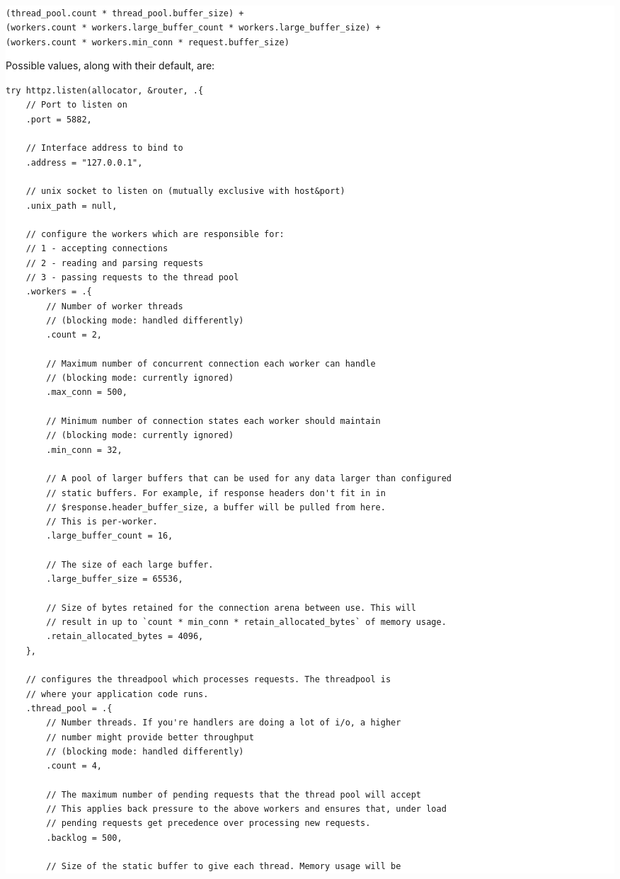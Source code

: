 ```zig
(thread_pool.count * thread_pool.buffer_size) +
(workers.count * workers.large_buffer_count * workers.large_buffer_size) +
(workers.count * workers.min_conn * request.buffer_size)
```


Possible values, along with their default, are:

```zig
try httpz.listen(allocator, &router, .{
    // Port to listen on
    .port = 5882, 

    // Interface address to bind to
    .address = "127.0.0.1",

    // unix socket to listen on (mutually exclusive with host&port)
    .unix_path = null,

    // configure the workers which are responsible for:
    // 1 - accepting connections
    // 2 - reading and parsing requests
    // 3 - passing requests to the thread pool
    .workers = .{
        // Number of worker threads
        // (blocking mode: handled differently)
        .count = 2,

        // Maximum number of concurrent connection each worker can handle
        // (blocking mode: currently ignored)
        .max_conn = 500,

        // Minimum number of connection states each worker should maintain
        // (blocking mode: currently ignored)
        .min_conn = 32,

        // A pool of larger buffers that can be used for any data larger than configured
        // static buffers. For example, if response headers don't fit in in 
        // $response.header_buffer_size, a buffer will be pulled from here.
        // This is per-worker. 
        .large_buffer_count = 16,

        // The size of each large buffer.
        .large_buffer_size = 65536,

        // Size of bytes retained for the connection arena between use. This will
        // result in up to `count * min_conn * retain_allocated_bytes` of memory usage.
        .retain_allocated_bytes = 4096,
    },

    // configures the threadpool which processes requests. The threadpool is 
    // where your application code runs.
    .thread_pool = .{
        // Number threads. If you're handlers are doing a lot of i/o, a higher
        // number might provide better throughput
        // (blocking mode: handled differently)
        .count = 4,

        // The maximum number of pending requests that the thread pool will accept
        // This applies back pressure to the above workers and ensures that, under load
        // pending requests get precedence over processing new requests.
        .backlog = 500,

        // Size of the static buffer to give each thread. Memory usage will be 
```